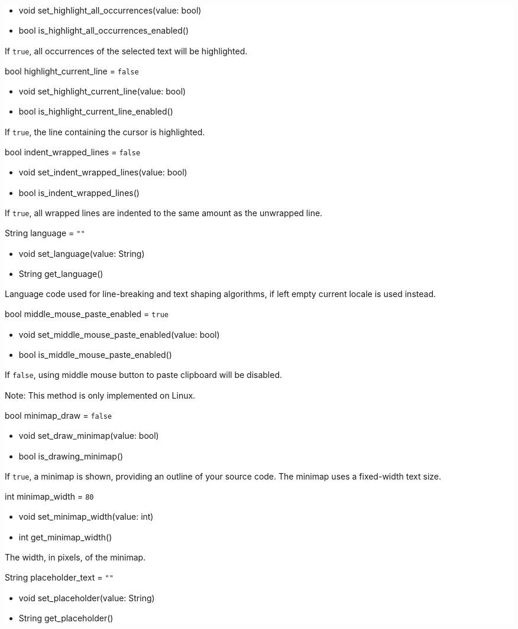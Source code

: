   * void set_highlight_all_occurrences(value: bool)

  * bool is_highlight_all_occurrences_enabled()

If `true`, all occurrences of the selected text will be highlighted.

bool highlight_current_line = `false`

  * void set_highlight_current_line(value: bool)

  * bool is_highlight_current_line_enabled()

If `true`, the line containing the cursor is highlighted.

bool indent_wrapped_lines = `false`

  * void set_indent_wrapped_lines(value: bool)

  * bool is_indent_wrapped_lines()

If `true`, all wrapped lines are indented to the same amount as the unwrapped
line.

String language = `""`

  * void set_language(value: String)

  * String get_language()

Language code used for line-breaking and text shaping algorithms, if left
empty current locale is used instead.

bool middle_mouse_paste_enabled = `true`

  * void set_middle_mouse_paste_enabled(value: bool)

  * bool is_middle_mouse_paste_enabled()

If `false`, using middle mouse button to paste clipboard will be disabled.

Note: This method is only implemented on Linux.

bool minimap_draw = `false`

  * void set_draw_minimap(value: bool)

  * bool is_drawing_minimap()

If `true`, a minimap is shown, providing an outline of your source code. The
minimap uses a fixed-width text size.

int minimap_width = `80`

  * void set_minimap_width(value: int)

  * int get_minimap_width()

The width, in pixels, of the minimap.

String placeholder_text = `""`

  * void set_placeholder(value: String)

  * String get_placeholder()
